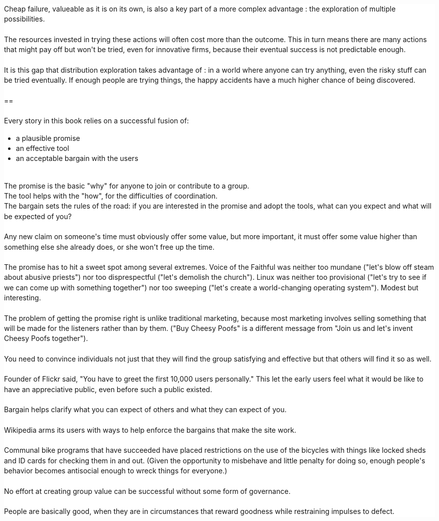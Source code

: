 Cheap failure, valueable as it is on its own, is also a key part of a more complex advantage : the exploration of multiple possibilities.<br>
<br>
The resources invested in trying these actions will often cost more than the outcome.  This in turn means there are many actions that might pay off but won't be tried, even for innovative firms, because their eventual success is not predictable enough.<br>
<br>
It is this gap that distribution exploration takes advantage of : in a world where anyone can try anything, even the risky stuff can be tried eventually.  If enough people are trying things, the happy accidents have a much higher chance of being discovered.<br>
<br>
==<br>
<br>
Every story in this book relies on a successful fusion of:<br>
+ a plausible promise<br>
+ an effective tool<br>
+ an acceptable bargain with the users<br>
<br>
The promise is the basic "why" for anyone to join or contribute to a group.<br>
The tool helps with the "how", for the difficulties of coordination.<br>
The bargain sets the rules of the road: if you are interested in the promise and adopt the tools, what can you expect and what will be expected of you?<br>
<br>
Any new claim on someone's time must obviously offer some value, but more important, it must offer some value higher than something else she already does, or she won't free up the time.<br>
<br>
The promise has to hit a sweet spot among several extremes.  Voice of the Faithful was neither too mundane ("let's blow off steam about abusive priests") nor too disprespectful ("let's demolish the church").  Linux was neither too provisional ("let's try to see if we can come up with something together") nor too sweeping ("let's create a world-changing operating system").  Modest but interesting.<br>
<br>
The problem of getting the promise right is unlike traditional marketing, because most marketing involves selling something that will be made for the listeners rather than by them.  ("Buy Cheesy Poofs" is a different message from "Join us and let's invent Cheesy Poofs together").<br>
<br>
You need to convince individuals not just that they will find the group satisfying and effective but that others will find it so as well.<br>
<br>
Founder of Flickr said, "You have to greet the first 10,000 users personally."  This let the early users feel what it would be like to have an appreciative public, even before such a public existed.<br>
<br>
Bargain helps clarify what you can expect of others and what they can expect of you.<br>
<br>
Wikipedia arms its users with ways to help enforce the bargains that make the site work. <br>
<br>
Communal bike programs that have succeeded have placed restrictions on the use of the bicycles with things like locked sheds and ID cards for checking them in and out.  (Given the opportunity to misbehave and little penalty for doing so, enough people's behavior becomes antisocial enough to wreck things for everyone.)<br>
<br>
No effort at creating group value can be successful without some form of governance.<br>
<br>
People are basically good, when they are in circumstances that reward goodness while restraining impulses to defect.
